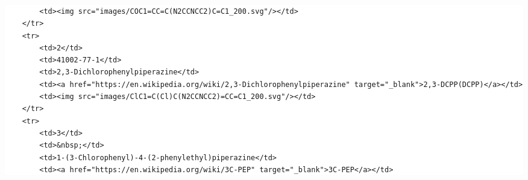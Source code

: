             <td><img src="images/COC1=CC=C(N2CCNCC2)C=C1_200.svg"/></td>
        </tr>
        <tr>
            <td>2</td>
            <td>41002-77-1</td>
            <td>2,3-Dichlorophenylpiperazine</td>
            <td><a href="https://en.wikipedia.org/wiki/2,3-Dichlorophenylpiperazine" target="_blank">2,3-DCPP(DCPP)</a></td>
            <td><img src="images/ClC1=C(Cl)C(N2CCNCC2)=CC=C1_200.svg"/></td>
        </tr>
        <tr>
            <td>3</td>
            <td>&nbsp;</td>
            <td>1-(3-Chlorophenyl)-4-(2-phenylethyl)piperazine</td>
            <td><a href="https://en.wikipedia.org/wiki/3C-PEP" target="_blank">3C-PEP</a></td>